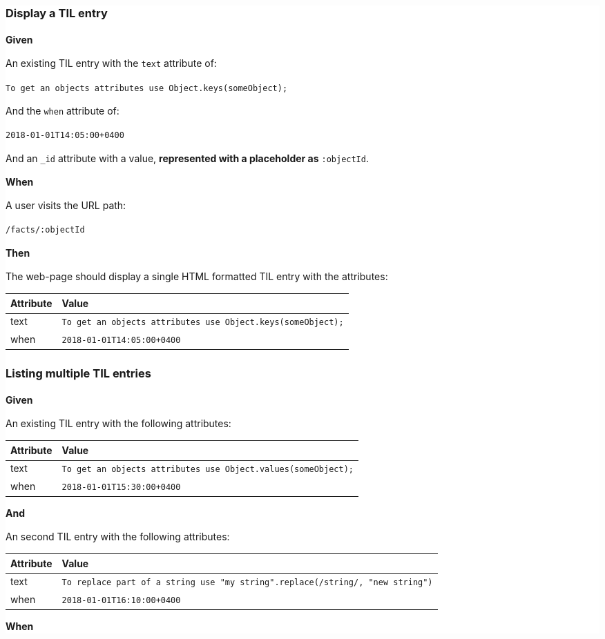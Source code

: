 



### Display a TIL entry

**Given**

An existing TIL entry with the `text` attribute of:

`To get an objects attributes use Object.keys(someObject);`

And the `when` attribute  of:

`2018-01-01T14:05:00+0400`

And an `_id` attribute with a value, **represented with a placeholder as** `:objectId`.

**When**

A user visits the URL path:

`/facts/:objectId`

**Then**

The web-page should display a single HTML formatted TIL entry with the attributes:

| Attribute   | Value                                                       |
| :---------- | :------                                                     |
| text        | `To get an objects attributes use Object.keys(someObject);` |
| when        | `2018-01-01T14:05:00+0400`                                  |





### Listing multiple TIL entries

**Given**

An existing TIL entry with the following attributes:

| Attribute   | Value                                                         |
| :---------- | :------                                                       |
| text        | `To get an objects attributes use Object.values(someObject);` |
| when        | `2018-01-01T15:30:00+0400`                                    |

**And**

An second TIL entry with the following attributes:

| Attribute   | Value                                                                         |
| :---------- | :------                                                                       |
| text        | `To replace part of a string use "my string".replace(/string/, "new string")` |
| when        | `2018-01-01T16:10:00+0400`                                                    |


**When**
